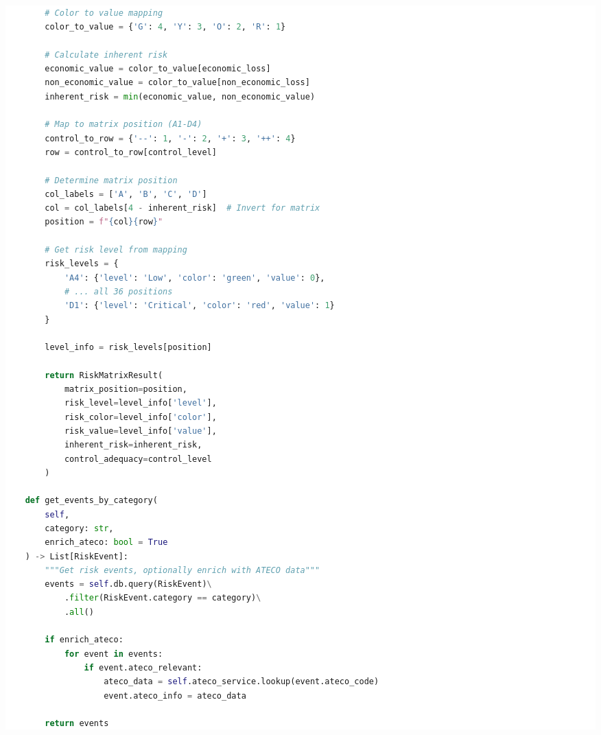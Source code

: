    ```python
           # Color to value mapping
           color_to_value = {'G': 4, 'Y': 3, 'O': 2, 'R': 1}

           # Calculate inherent risk
           economic_value = color_to_value[economic_loss]
           non_economic_value = color_to_value[non_economic_loss]
           inherent_risk = min(economic_value, non_economic_value)

           # Map to matrix position (A1-D4)
           control_to_row = {'--': 1, '-': 2, '+': 3, '++': 4}
           row = control_to_row[control_level]

           # Determine matrix position
           col_labels = ['A', 'B', 'C', 'D']
           col = col_labels[4 - inherent_risk]  # Invert for matrix
           position = f"{col}{row}"

           # Get risk level from mapping
           risk_levels = {
               'A4': {'level': 'Low', 'color': 'green', 'value': 0},
               # ... all 36 positions
               'D1': {'level': 'Critical', 'color': 'red', 'value': 1}
           }

           level_info = risk_levels[position]

           return RiskMatrixResult(
               matrix_position=position,
               risk_level=level_info['level'],
               risk_color=level_info['color'],
               risk_value=level_info['value'],
               inherent_risk=inherent_risk,
               control_adequacy=control_level
           )

       def get_events_by_category(
           self,
           category: str,
           enrich_ateco: bool = True
       ) -> List[RiskEvent]:
           """Get risk events, optionally enrich with ATECO data"""
           events = self.db.query(RiskEvent)\
               .filter(RiskEvent.category == category)\
               .all()

           if enrich_ateco:
               for event in events:
                   if event.ateco_relevant:
                       ateco_data = self.ateco_service.lookup(event.ateco_code)
                       event.ateco_info = ateco_data

           return events
   ```
